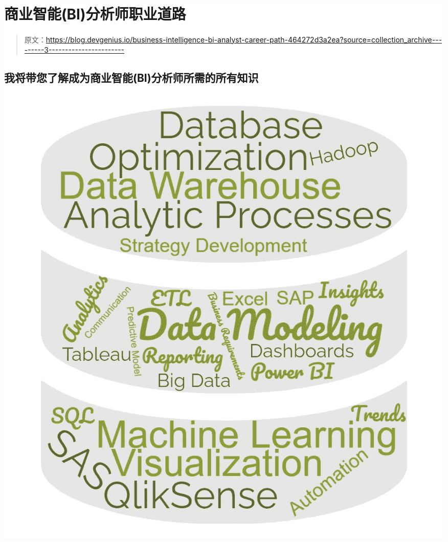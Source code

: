 # 商业智能(BI)分析师职业道路

> 原文：<https://blog.devgenius.io/business-intelligence-bi-analyst-career-path-464272d3a2ea?source=collection_archive---------3----------------------->

## 我将带您了解成为商业智能(BI)分析师所需的所有知识

![](img/90b6e73dd04ac8c1c229734bc402c1b4.png)
